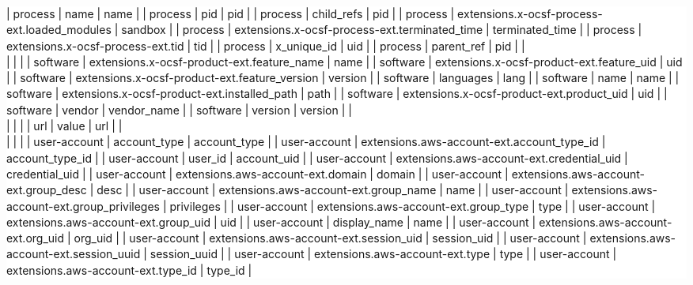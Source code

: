| process | name | name |
| process | pid | pid |
| process | child_refs | pid |
| process | extensions.x-ocsf-process-ext.loaded_modules | sandbox |
| process | extensions.x-ocsf-process-ext.terminated_time | terminated_time |
| process | extensions.x-ocsf-process-ext.tid | tid |
| process | x_unique_id | uid |
| process | parent_ref | pid |
| <br> | | |
| software | extensions.x-ocsf-product-ext.feature_name | name |
| software | extensions.x-ocsf-product-ext.feature_uid | uid |
| software | extensions.x-ocsf-product-ext.feature_version | version |
| software | languages | lang |
| software | name | name |
| software | extensions.x-ocsf-product-ext.installed_path | path |
| software | extensions.x-ocsf-product-ext.product_uid | uid |
| software | vendor | vendor_name |
| software | version | version |
| <br> | | |
| url | value | url |
| <br> | | |
| user-account | account_type | account_type |
| user-account | extensions.aws-account-ext.account_type_id | account_type_id |
| user-account | user_id | account_uid |
| user-account | extensions.aws-account-ext.credential_uid | credential_uid |
| user-account | extensions.aws-account-ext.domain | domain |
| user-account | extensions.aws-account-ext.group_desc | desc |
| user-account | extensions.aws-account-ext.group_name | name |
| user-account | extensions.aws-account-ext.group_privileges | privileges |
| user-account | extensions.aws-account-ext.group_type | type |
| user-account | extensions.aws-account-ext.group_uid | uid |
| user-account | display_name | name |
| user-account | extensions.aws-account-ext.org_uid | org_uid |
| user-account | extensions.aws-account-ext.session_uid | session_uid |
| user-account | extensions.aws-account-ext.session_uuid | session_uuid |
| user-account | extensions.aws-account-ext.type | type |
| user-account | extensions.aws-account-ext.type_id | type_id |